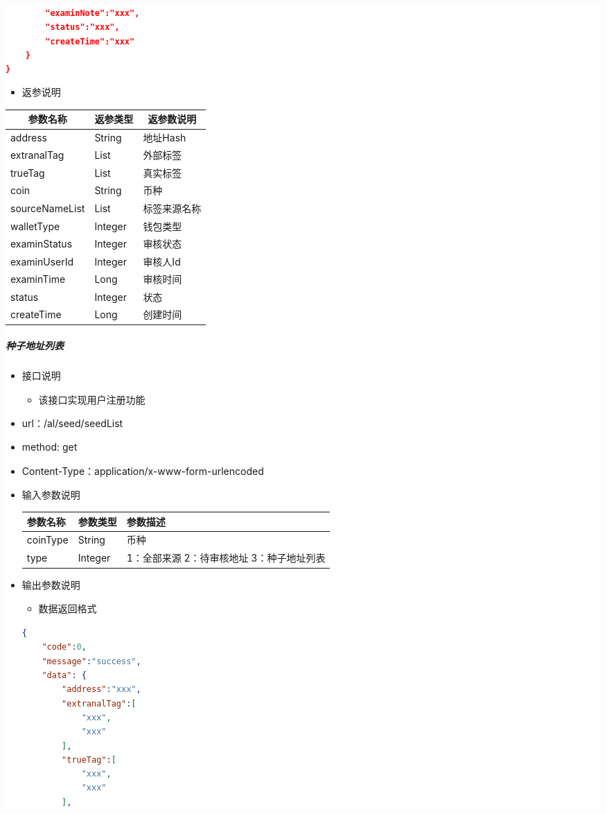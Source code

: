   ```json
          "examinNote":"xxx",
          "status":"xxx",
          "createTime":"xxx"
      }
  }
  ```

  - 返参说明

  | 参数名称       | 返参类型      | 返参数说明   |
  | -------------- | ------------- | ------------ |
  | address        | String        | 地址Hash     |
  | extranalTag    | List<Integer> | 外部标签     |
  | trueTag        | List<Integer> | 真实标签     |
  | coin           | String        | 币种         |
  | sourceNameList | List<String>  | 标签来源名称 |
  | walletType     | Integer       | 钱包类型     |
  | examinStatus   | Integer       | 审核状态     |
  | examinUserId   | Integer       | 审核人Id     |
  | examinTime     | Long          | 审核时间     |
  | status         | Integer       | 状态         |
  | createTime     | Long          | 创建时间     |

##### 种子地址列表

- 接口说明

  - 该接口实现用户注册功能

- url：/al/seed/seedList

- method: get

- Content-Type：application/x-www-form-urlencoded

- 输入参数说明

  | 参数名称 | 参数类型 | 参数描述                                  |
  | -------- | -------- | ----------------------------------------- |
  | coinType | String   | 币种                                      |
  | type     | Integer  | 1：全部来源 2：待审核地址 3：种子地址列表 |

- 输出参数说明

  - 数据返回格式

  ```json
  {
      "code":0,  
      "message":"success",  
      "data": {
          "address":"xxx",
          "extranalTag":[
              "xxx",
              "xxx"
          ],
          "trueTag":[
              "xxx",
              "xxx"
          ],
  ```